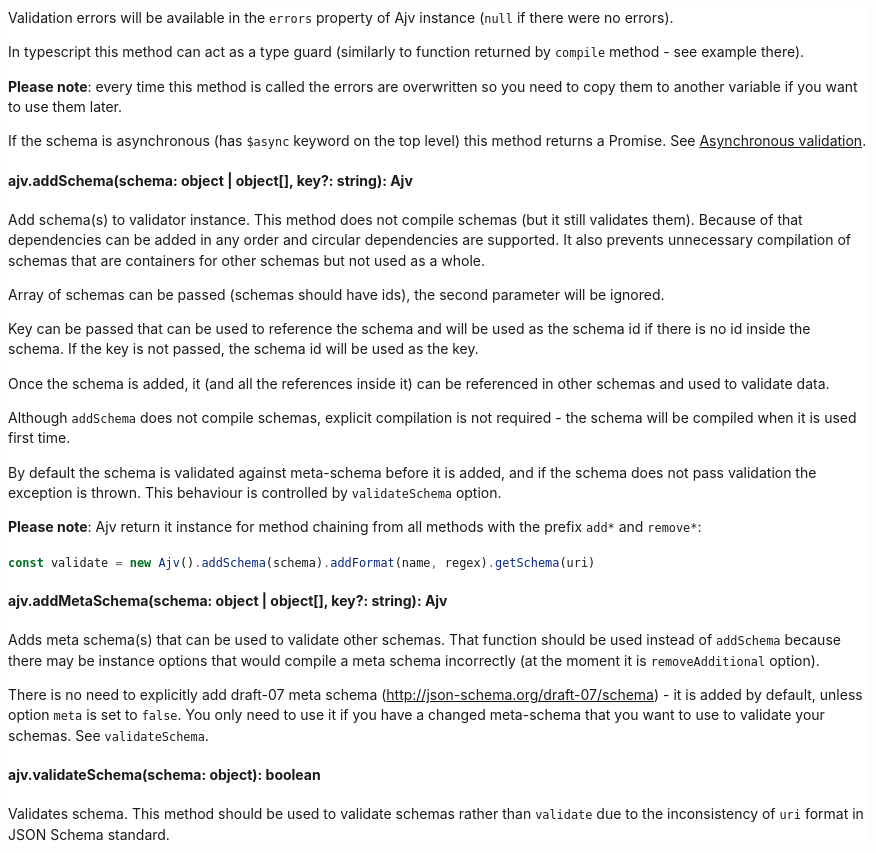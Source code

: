 Validation errors will be available in the `errors` property of Ajv instance (`null` if there were no errors).

In typescript this method can act as a type guard (similarly to function returned by `compile` method - see example there).

**Please note**: every time this method is called the errors are overwritten so you need to copy them to another variable if you want to use them later.

If the schema is asynchronous (has `$async` keyword on the top level) this method returns a Promise. See [Asynchronous validation](./validation.md#asynchronous-validation).

#### <a name="add-schema"></a>ajv.addSchema(schema: object | object[], key?: string): Ajv

Add schema(s) to validator instance. This method does not compile schemas (but it still validates them). Because of that dependencies can be added in any order and circular dependencies are supported. It also prevents unnecessary compilation of schemas that are containers for other schemas but not used as a whole.

Array of schemas can be passed (schemas should have ids), the second parameter will be ignored.

Key can be passed that can be used to reference the schema and will be used as the schema id if there is no id inside the schema. If the key is not passed, the schema id will be used as the key.

Once the schema is added, it (and all the references inside it) can be referenced in other schemas and used to validate data.

Although `addSchema` does not compile schemas, explicit compilation is not required - the schema will be compiled when it is used first time.

By default the schema is validated against meta-schema before it is added, and if the schema does not pass validation the exception is thrown. This behaviour is controlled by `validateSchema` option.

**Please note**: Ajv return it instance for method chaining from all methods with the prefix `add*` and `remove*`:

```javascript
const validate = new Ajv().addSchema(schema).addFormat(name, regex).getSchema(uri)
```

#### ajv.addMetaSchema(schema: object | object[], key?: string): Ajv

Adds meta schema(s) that can be used to validate other schemas. That function should be used instead of `addSchema` because there may be instance options that would compile a meta schema incorrectly (at the moment it is `removeAdditional` option).

There is no need to explicitly add draft-07 meta schema (http://json-schema.org/draft-07/schema) - it is added by default, unless option `meta` is set to `false`. You only need to use it if you have a changed meta-schema that you want to use to validate your schemas. See `validateSchema`.

#### <a name="api-validateschema"></a>ajv.validateSchema(schema: object): boolean

Validates schema. This method should be used to validate schemas rather than `validate` due to the inconsistency of `uri` format in JSON Schema standard.

